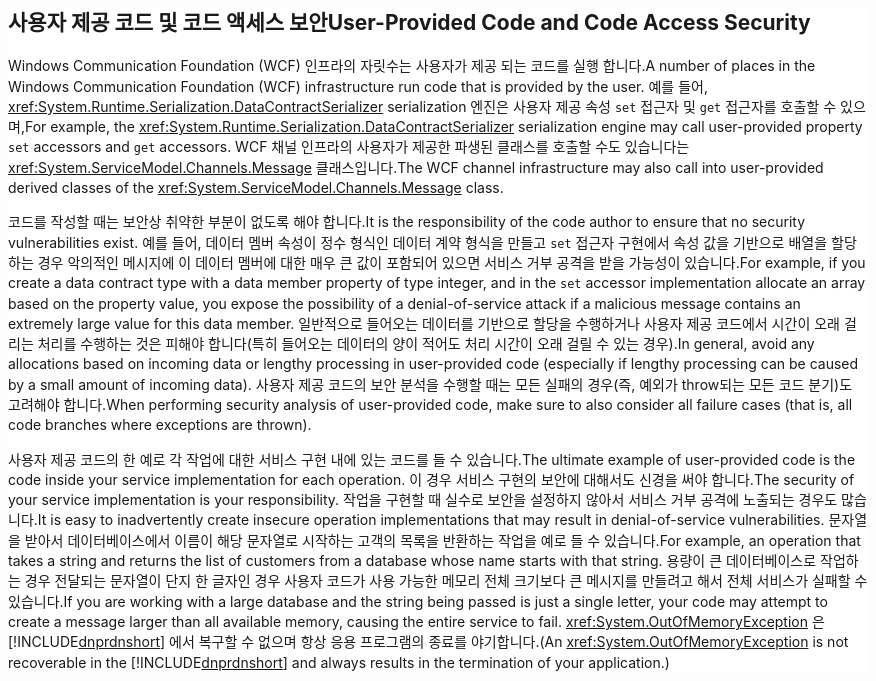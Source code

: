 ## <a name="user-provided-code-and-code-access-security"></a><span data-ttu-id="082d1-113">사용자 제공 코드 및 코드 액세스 보안</span><span class="sxs-lookup"><span data-stu-id="082d1-113">User-Provided Code and Code Access Security</span></span>  
 <span data-ttu-id="082d1-114">Windows Communication Foundation (WCF) 인프라의 자릿수는 사용자가 제공 되는 코드를 실행 합니다.</span><span class="sxs-lookup"><span data-stu-id="082d1-114">A number of places in the Windows Communication Foundation (WCF) infrastructure run code that is provided by the user.</span></span> <span data-ttu-id="082d1-115">예를 들어, <xref:System.Runtime.Serialization.DataContractSerializer> serialization 엔진은 사용자 제공 속성 `set` 접근자 및 `get` 접근자를 호출할 수 있으며,</span><span class="sxs-lookup"><span data-stu-id="082d1-115">For example, the <xref:System.Runtime.Serialization.DataContractSerializer> serialization engine may call user-provided property `set` accessors and `get` accessors.</span></span> <span data-ttu-id="082d1-116">WCF 채널 인프라의 사용자가 제공한 파생된 클래스를 호출할 수도 있습니다는 <xref:System.ServiceModel.Channels.Message> 클래스입니다.</span><span class="sxs-lookup"><span data-stu-id="082d1-116">The WCF channel infrastructure may also call into user-provided derived classes of the <xref:System.ServiceModel.Channels.Message> class.</span></span>  
  
 <span data-ttu-id="082d1-117">코드를 작성할 때는 보안상 취약한 부분이 없도록 해야 합니다.</span><span class="sxs-lookup"><span data-stu-id="082d1-117">It is the responsibility of the code author to ensure that no security vulnerabilities exist.</span></span> <span data-ttu-id="082d1-118">예를 들어, 데이터 멤버 속성이 정수 형식인 데이터 계약 형식을 만들고 `set` 접근자 구현에서 속성 값을 기반으로 배열을 할당하는 경우 악의적인 메시지에 이 데이터 멤버에 대한 매우 큰 값이 포함되어 있으면 서비스 거부 공격을 받을 가능성이 있습니다.</span><span class="sxs-lookup"><span data-stu-id="082d1-118">For example, if you create a data contract type with a data member property of type integer, and in the `set` accessor implementation allocate an array based on the property value, you expose the possibility of a denial-of-service attack if a malicious message contains an extremely large value for this data member.</span></span> <span data-ttu-id="082d1-119">일반적으로 들어오는 데이터를 기반으로 할당을 수행하거나 사용자 제공 코드에서 시간이 오래 걸리는 처리를 수행하는 것은 피해야 합니다(특히 들어오는 데이터의 양이 적어도 처리 시간이 오래 걸릴 수 있는 경우).</span><span class="sxs-lookup"><span data-stu-id="082d1-119">In general, avoid any allocations based on incoming data or lengthy processing in user-provided code (especially if lengthy processing can be caused by a small amount of incoming data).</span></span> <span data-ttu-id="082d1-120">사용자 제공 코드의 보안 분석을 수행할 때는 모든 실패의 경우(즉, 예외가 throw되는 모든 코드 분기)도 고려해야 합니다.</span><span class="sxs-lookup"><span data-stu-id="082d1-120">When performing security analysis of user-provided code, make sure to also consider all failure cases (that is, all code branches where exceptions are thrown).</span></span>  
  
 <span data-ttu-id="082d1-121">사용자 제공 코드의 한 예로 각 작업에 대한 서비스 구현 내에 있는 코드를 들 수 있습니다.</span><span class="sxs-lookup"><span data-stu-id="082d1-121">The ultimate example of user-provided code is the code inside your service implementation for each operation.</span></span> <span data-ttu-id="082d1-122">이 경우 서비스 구현의 보안에 대해서도 신경을 써야 합니다.</span><span class="sxs-lookup"><span data-stu-id="082d1-122">The security of your service implementation is your responsibility.</span></span> <span data-ttu-id="082d1-123">작업을 구현할 때 실수로 보안을 설정하지 않아서 서비스 거부 공격에 노출되는 경우도 많습니다.</span><span class="sxs-lookup"><span data-stu-id="082d1-123">It is easy to inadvertently create insecure operation implementations that may result in denial-of-service vulnerabilities.</span></span> <span data-ttu-id="082d1-124">문자열을 받아서 데이터베이스에서 이름이 해당 문자열로 시작하는 고객의 목록을 반환하는 작업을 예로 들 수 있습니다.</span><span class="sxs-lookup"><span data-stu-id="082d1-124">For example, an operation that takes a string and returns the list of customers from a database whose name starts with that string.</span></span> <span data-ttu-id="082d1-125">용량이 큰 데이터베이스로 작업하는 경우 전달되는 문자열이 단지 한 글자인 경우 사용자 코드가 사용 가능한 메모리 전체 크기보다 큰 메시지를 만들려고 해서 전체 서비스가 실패할 수 있습니다.</span><span class="sxs-lookup"><span data-stu-id="082d1-125">If you are working with a large database and the string being passed is just a single letter, your code may attempt to create a message larger than all available memory, causing the entire service to fail.</span></span> <span data-ttu-id="082d1-126"><xref:System.OutOfMemoryException> 은 [!INCLUDE[dnprdnshort](../../../../includes/dnprdnshort-md.md)] 에서 복구할 수 없으며 항상 응용 프로그램의 종료를 야기합니다.</span><span class="sxs-lookup"><span data-stu-id="082d1-126">(An <xref:System.OutOfMemoryException> is not recoverable in the [!INCLUDE[dnprdnshort](../../../../includes/dnprdnshort-md.md)] and always results in the termination of your application.)</span></span>  
  